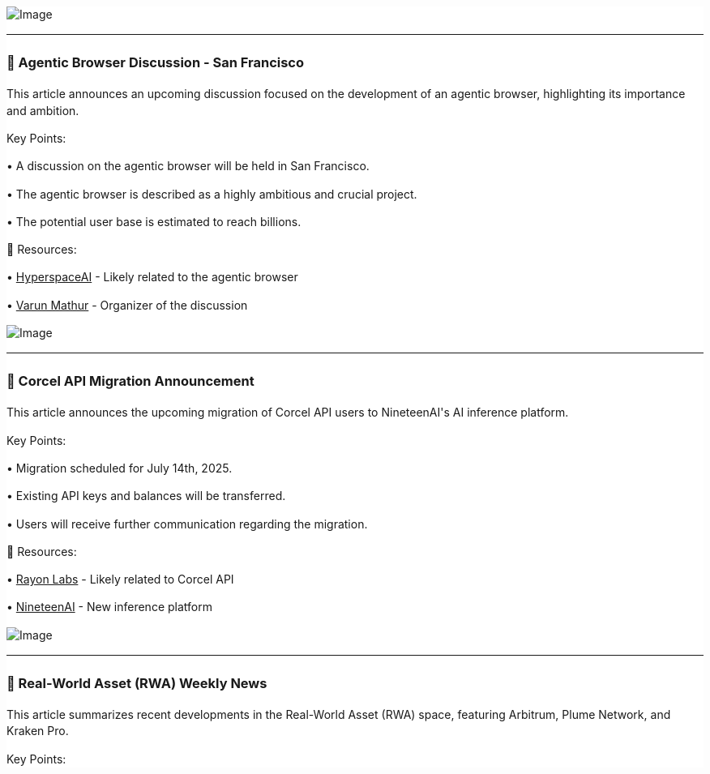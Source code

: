 ![Image](https://pbs.twimg.com/media/GvmiIZYbsAQVrPd?format=jpg&name=small)


---
### 🤖 Agentic Browser Discussion - San Francisco

This article announces an upcoming discussion focused on the development of an agentic browser, highlighting its importance and ambition.

Key Points:

•  A discussion on the agentic browser will be held in San Francisco.

• The agentic browser is described as a highly ambitious and crucial project.

• The potential user base is estimated to reach billions.


🔗 Resources:

• [HyperspaceAI](https://x.com/HyperspaceAI) - Likely related to the agentic browser

• [Varun Mathur](https://x.com/varun_mathur) - Organizer of the discussion

![Image](https://pbs.twimg.com/media/GfLaH-5WEAEEyld?format=jpg&name=small)


---
### 🤖 Corcel API Migration Announcement

This article announces the upcoming migration of Corcel API users to NineteenAI's AI inference platform.


Key Points:

•  Migration scheduled for July 14th, 2025.

•  Existing API keys and balances will be transferred.

• Users will receive further communication regarding the migration.


🔗 Resources:

• [Rayon Labs](https://x.com/rayon_labs) - Likely related to Corcel API

• [NineteenAI](https://x.com/nineteen_ai) - New inference platform

![Image](https://pbs.twimg.com/media/GvlQIS7WIAAapcT?format=jpg&name=small)



---
### 🤖 Real-World Asset (RWA) Weekly News

This article summarizes recent developments in the Real-World Asset (RWA) space, featuring Arbitrum, Plume Network, and Kraken Pro.

Key Points:
